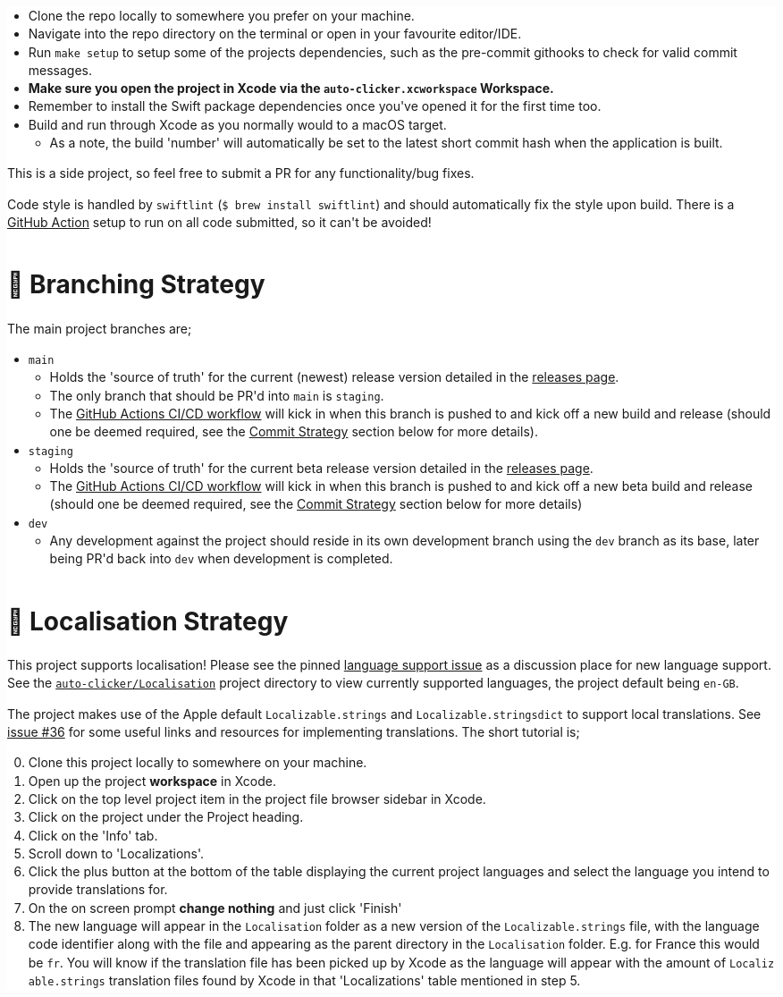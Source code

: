 - Clone the repo locally to somewhere you prefer on your machine.
- Navigate into the repo directory on the terminal or open in your favourite editor/IDE.
- Run `make setup` to setup some of the projects dependencies, such as the pre-commit githooks to check for valid commit messages.
- **Make sure you open the project in Xcode via the `auto-clicker.xcworkspace` Workspace.**
- Remember to install the Swift package dependencies once you've opened it for the first time too.
- Build and run through Xcode as you normally would to a macOS target.
  - As a note, the build 'number' will automatically be set to the latest short commit hash when the application is built.

This is a side project, so feel free to submit a PR for any functionality/bug fixes.

Code style is handled by `swiftlint` (`$ brew install swiftlint`) and should automatically fix the style upon build. There is a [GitHub Action](.github/workflows/swiftlint.yml) setup to run on all code submitted, so it can't be avoided!

# :seedling: Branching Strategy

The main project branches are;

- `main`
  - Holds the 'source of truth' for the current (newest) release version detailed in the [releases page](https://github.com/othyn/macos-auto-clicker/releases).
  - The only branch that should be PR'd into `main` is `staging`.
  - The [GitHub Actions CI/CD workflow](.github/workflows/cicd.yml) will kick in when this branch is pushed to and kick off a new build and release (should one be deemed required, see the [Commit Strategy](#memo-commit-strategy) section below for more details).
- `staging`
  - Holds the 'source of truth' for the current beta release version detailed in the [releases page](https://github.com/othyn/macos-auto-clicker/releases).
  - The [GitHub Actions CI/CD workflow](.github/workflows/cicd.yml) will kick in when this branch is pushed to and kick off a new beta build and release (should one be deemed required, see the [Commit Strategy](#memo-commit-strategy) section below for more details)
- `dev`
  - Any development against the project should reside in its own development branch using the `dev` branch as its base, later being PR'd back into `dev` when development is completed.

# :speech_balloon: Localisation Strategy

This project supports localisation! Please see the pinned [language support issue](https://github.com/othyn/macos-auto-clicker/issues/10) as a discussion place for new language support. See the [`auto-clicker/Localisation`](https://github.com/othyn/macos-auto-clicker/tree/main/auto-clicker/Localisation) project directory to view currently supported languages, the project default being `en-GB`.

The project makes use of the Apple default `Localizable.strings` and `Localizable.stringsdict` to support local translations. See [issue #36](https://github.com/othyn/macos-auto-clicker/issues/36) for some useful links and resources for implementing translations. The short tutorial is;

0. Clone this project locally to somewhere on your machine.
1. Open up the project **workspace** in Xcode.
2. Click on the top level project item in the project file browser sidebar in Xcode.
3. Click on the project under the Project heading.
4. Click on the 'Info' tab.
5. Scroll down to 'Localizations'.
6. Click the plus button at the bottom of the table displaying the current project languages and select the language you intend to provide translations for.
7. On the on screen prompt **change nothing** and just click 'Finish'
8. The new language will appear in the `Localisation` folder as a new version of the `Localizable.strings` file, with the language code identifier along with the file and appearing as the parent directory in the `Localisation` folder. E.g. for France this would be `fr`. You will know if the translation file has been picked up by Xcode as the language will appear with the amount of `Localizable.strings` translation files found by Xcode in that 'Localizations' table mentioned in step 5.